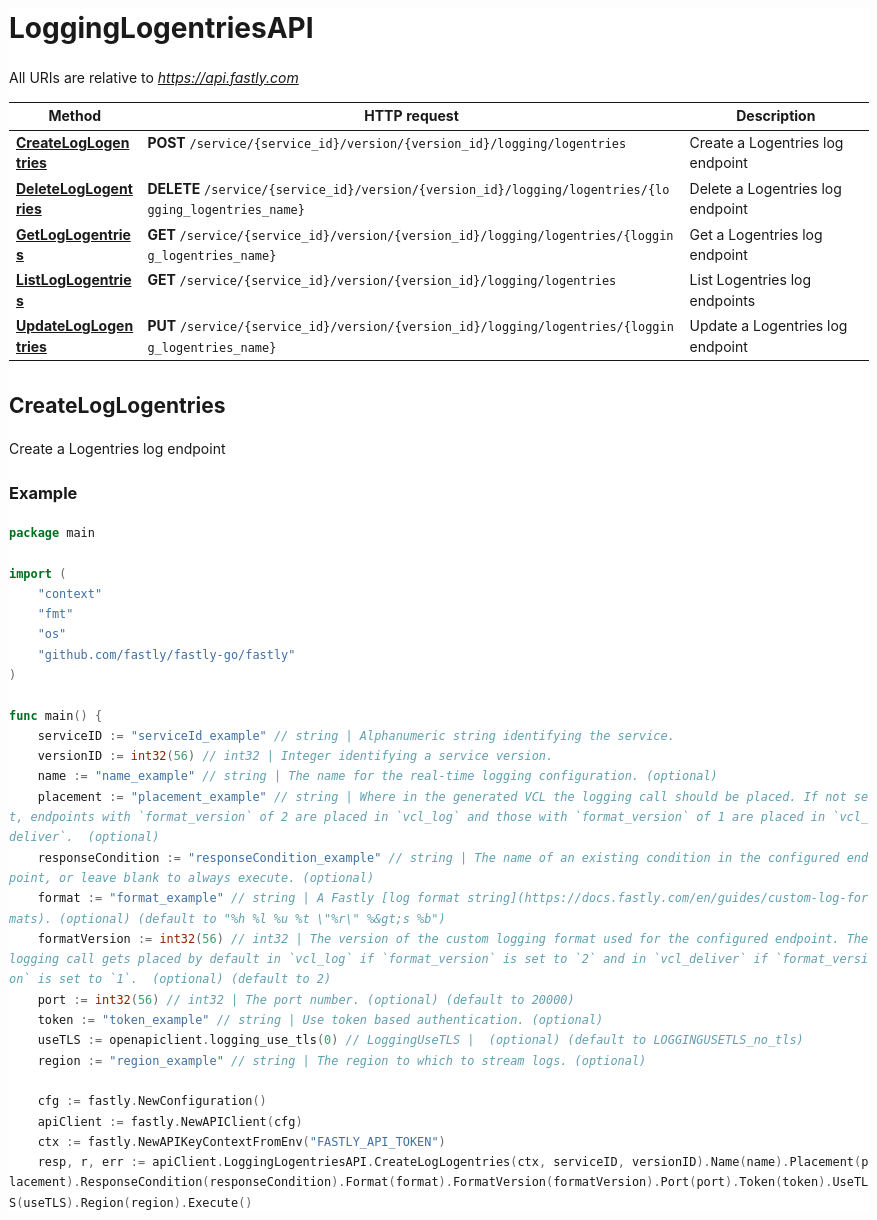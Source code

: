 # LoggingLogentriesAPI

All URIs are relative to *https://api.fastly.com*

Method | HTTP request | Description
------------- | ------------- | -------------
[**CreateLogLogentries**](LoggingLogentriesAPI.md#CreateLogLogentries) | **POST** `/service/{service_id}/version/{version_id}/logging/logentries` | Create a Logentries log endpoint
[**DeleteLogLogentries**](LoggingLogentriesAPI.md#DeleteLogLogentries) | **DELETE** `/service/{service_id}/version/{version_id}/logging/logentries/{logging_logentries_name}` | Delete a Logentries log endpoint
[**GetLogLogentries**](LoggingLogentriesAPI.md#GetLogLogentries) | **GET** `/service/{service_id}/version/{version_id}/logging/logentries/{logging_logentries_name}` | Get a Logentries log endpoint
[**ListLogLogentries**](LoggingLogentriesAPI.md#ListLogLogentries) | **GET** `/service/{service_id}/version/{version_id}/logging/logentries` | List Logentries log endpoints
[**UpdateLogLogentries**](LoggingLogentriesAPI.md#UpdateLogLogentries) | **PUT** `/service/{service_id}/version/{version_id}/logging/logentries/{logging_logentries_name}` | Update a Logentries log endpoint



## CreateLogLogentries

Create a Logentries log endpoint



### Example

```go
package main

import (
    "context"
    "fmt"
    "os"
    "github.com/fastly/fastly-go/fastly"
)

func main() {
    serviceID := "serviceId_example" // string | Alphanumeric string identifying the service.
    versionID := int32(56) // int32 | Integer identifying a service version.
    name := "name_example" // string | The name for the real-time logging configuration. (optional)
    placement := "placement_example" // string | Where in the generated VCL the logging call should be placed. If not set, endpoints with `format_version` of 2 are placed in `vcl_log` and those with `format_version` of 1 are placed in `vcl_deliver`.  (optional)
    responseCondition := "responseCondition_example" // string | The name of an existing condition in the configured endpoint, or leave blank to always execute. (optional)
    format := "format_example" // string | A Fastly [log format string](https://docs.fastly.com/en/guides/custom-log-formats). (optional) (default to "%h %l %u %t \"%r\" %&gt;s %b")
    formatVersion := int32(56) // int32 | The version of the custom logging format used for the configured endpoint. The logging call gets placed by default in `vcl_log` if `format_version` is set to `2` and in `vcl_deliver` if `format_version` is set to `1`.  (optional) (default to 2)
    port := int32(56) // int32 | The port number. (optional) (default to 20000)
    token := "token_example" // string | Use token based authentication. (optional)
    useTLS := openapiclient.logging_use_tls(0) // LoggingUseTLS |  (optional) (default to LOGGINGUSETLS_no_tls)
    region := "region_example" // string | The region to which to stream logs. (optional)

    cfg := fastly.NewConfiguration()
    apiClient := fastly.NewAPIClient(cfg)
    ctx := fastly.NewAPIKeyContextFromEnv("FASTLY_API_TOKEN")
    resp, r, err := apiClient.LoggingLogentriesAPI.CreateLogLogentries(ctx, serviceID, versionID).Name(name).Placement(placement).ResponseCondition(responseCondition).Format(format).FormatVersion(formatVersion).Port(port).Token(token).UseTLS(useTLS).Region(region).Execute()
```